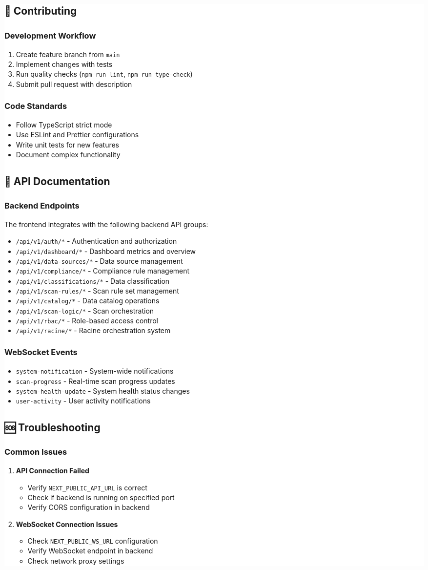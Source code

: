 ## 🤝 Contributing

### Development Workflow
1. Create feature branch from `main`
2. Implement changes with tests
3. Run quality checks (`npm run lint`, `npm run type-check`)
4. Submit pull request with description

### Code Standards
- Follow TypeScript strict mode
- Use ESLint and Prettier configurations
- Write unit tests for new features
- Document complex functionality

## 📝 API Documentation

### Backend Endpoints
The frontend integrates with the following backend API groups:
- `/api/v1/auth/*` - Authentication and authorization
- `/api/v1/dashboard/*` - Dashboard metrics and overview
- `/api/v1/data-sources/*` - Data source management
- `/api/v1/compliance/*` - Compliance rule management
- `/api/v1/classifications/*` - Data classification
- `/api/v1/scan-rules/*` - Scan rule set management
- `/api/v1/catalog/*` - Data catalog operations
- `/api/v1/scan-logic/*` - Scan orchestration
- `/api/v1/rbac/*` - Role-based access control
- `/api/v1/racine/*` - Racine orchestration system

### WebSocket Events
- `system-notification` - System-wide notifications
- `scan-progress` - Real-time scan progress updates
- `system-health-update` - System health status changes
- `user-activity` - User activity notifications

## 🆘 Troubleshooting

### Common Issues
1. **API Connection Failed**
   - Verify `NEXT_PUBLIC_API_URL` is correct
   - Check if backend is running on specified port
   - Verify CORS configuration in backend

2. **WebSocket Connection Issues**
   - Check `NEXT_PUBLIC_WS_URL` configuration
   - Verify WebSocket endpoint in backend
   - Check network proxy settings
